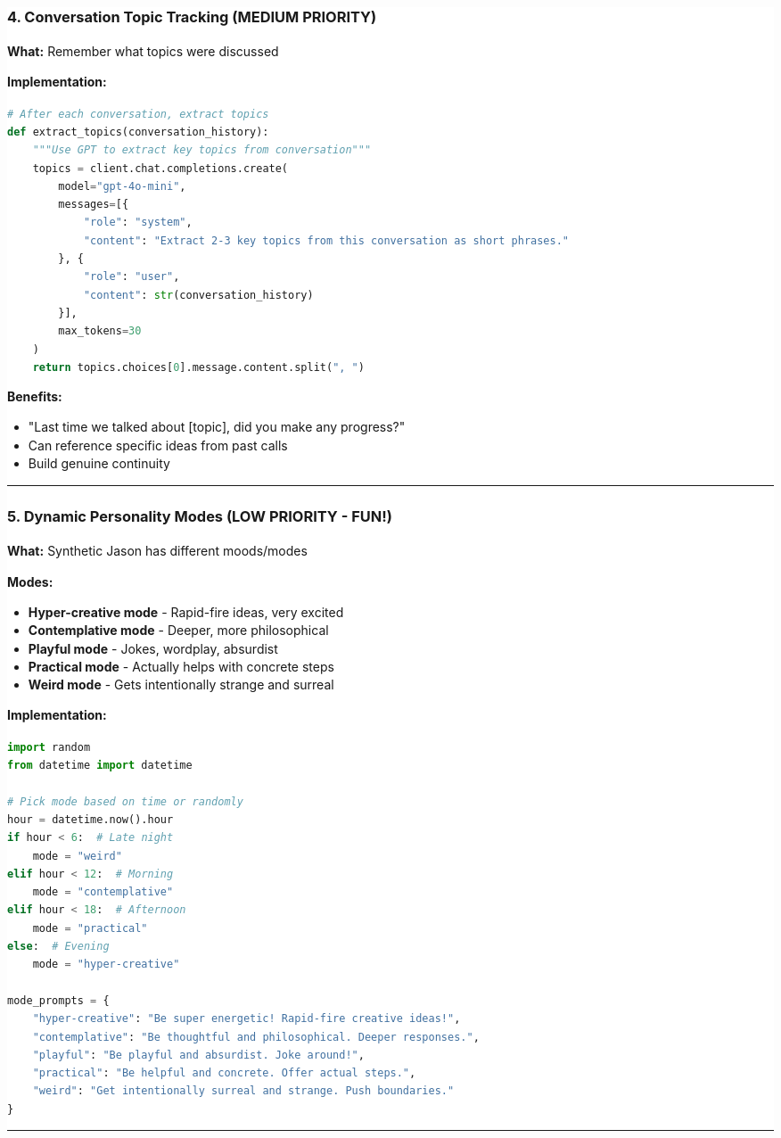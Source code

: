 
### 4. **Conversation Topic Tracking** (MEDIUM PRIORITY)

**What:** Remember what topics were discussed

**Implementation:**
```python
# After each conversation, extract topics
def extract_topics(conversation_history):
    """Use GPT to extract key topics from conversation"""
    topics = client.chat.completions.create(
        model="gpt-4o-mini",
        messages=[{
            "role": "system",
            "content": "Extract 2-3 key topics from this conversation as short phrases."
        }, {
            "role": "user",
            "content": str(conversation_history)
        }],
        max_tokens=30
    )
    return topics.choices[0].message.content.split(", ")
```

**Benefits:**
- "Last time we talked about [topic], did you make any progress?"
- Can reference specific ideas from past calls
- Build genuine continuity

---

### 5. **Dynamic Personality Modes** (LOW PRIORITY - FUN!)

**What:** Synthetic Jason has different moods/modes

**Modes:**
- **Hyper-creative mode** - Rapid-fire ideas, very excited
- **Contemplative mode** - Deeper, more philosophical
- **Playful mode** - Jokes, wordplay, absurdist
- **Practical mode** - Actually helps with concrete steps
- **Weird mode** - Gets intentionally strange and surreal

**Implementation:**
```python
import random
from datetime import datetime

# Pick mode based on time or randomly
hour = datetime.now().hour
if hour < 6:  # Late night
    mode = "weird"
elif hour < 12:  # Morning
    mode = "contemplative"
elif hour < 18:  # Afternoon
    mode = "practical"
else:  # Evening
    mode = "hyper-creative"

mode_prompts = {
    "hyper-creative": "Be super energetic! Rapid-fire creative ideas!",
    "contemplative": "Be thoughtful and philosophical. Deeper responses.",
    "playful": "Be playful and absurdist. Joke around!",
    "practical": "Be helpful and concrete. Offer actual steps.",
    "weird": "Get intentionally surreal and strange. Push boundaries."
}
```

---